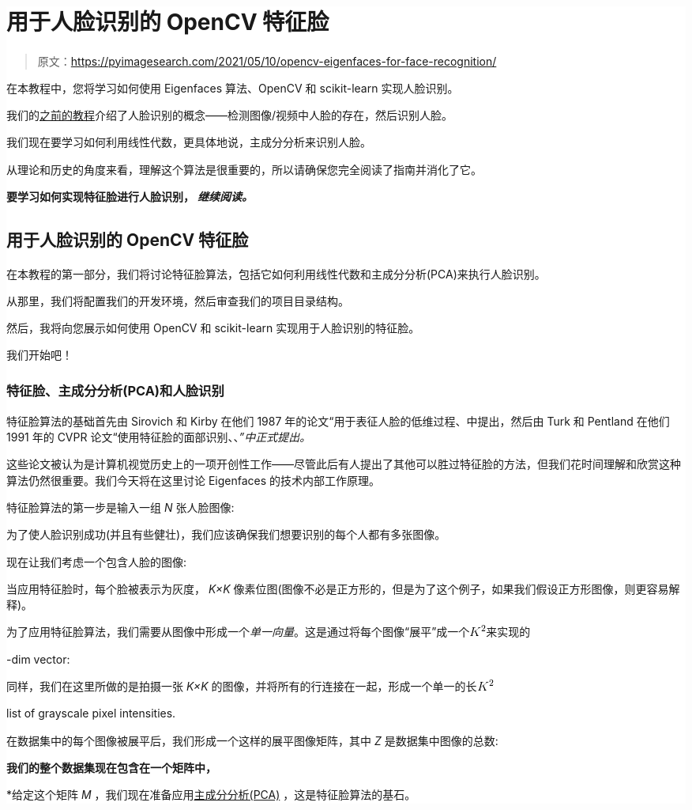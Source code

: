 # 用于人脸识别的 OpenCV 特征脸

> 原文：<https://pyimagesearch.com/2021/05/10/opencv-eigenfaces-for-face-recognition/>

在本教程中，您将学习如何使用 Eigenfaces 算法、OpenCV 和 scikit-learn 实现人脸识别。

我们的[之前的教程](https://pyimagesearch.com/2021/05/03/face-recognition-with-local-binary-patterns-lbps-and-opencv/)介绍了人脸识别的概念——检测图像/视频中人脸的存在，然后识别人脸。

我们现在要学习如何利用线性代数，更具体地说，主成分分析来识别人脸。

从理论和历史的角度来看，理解这个算法是很重要的，所以请确保您完全阅读了指南并消化了它。

**要学习如何实现特征脸进行人脸识别，** ***继续阅读。***

## **用于人脸识别的 OpenCV 特征脸**

在本教程的第一部分，我们将讨论特征脸算法，包括它如何利用线性代数和主成分分析(PCA)来执行人脸识别。

从那里，我们将配置我们的开发环境，然后审查我们的项目目录结构。

然后，我将向您展示如何使用 OpenCV 和 scikit-learn 实现用于人脸识别的特征脸。

我们开始吧！

### **特征脸、主成分分析(PCA)和人脸识别**

特征脸算法的基础首先由 Sirovich 和 Kirby 在他们 1987 年的论文“用于表征人脸的低维过程、中提出，然后由 Turk 和 Pentland 在他们 1991 年的 CVPR 论文“使用特征脸的面部识别、、*”中正式提出。*

这些论文被认为是计算机视觉历史上的一项开创性工作——尽管此后有人提出了其他可以胜过特征脸的方法，但我们花时间理解和欣赏这种算法仍然很重要。我们今天将在这里讨论 Eigenfaces 的技术内部工作原理。

特征脸算法的第一步是输入一组 *N* 张人脸图像:

为了使人脸识别成功(并且有些健壮)，我们应该确保我们想要识别的每个人都有多张图像。

现在让我们考虑一个包含人脸的图像:

当应用特征脸时，每个脸被表示为灰度， *K×K* 像素位图(图像不必是正方形的，但是为了这个例子，如果我们假设正方形图像，则更容易解释)。

为了应用特征脸算法，我们需要从图像中形成一个*单一向量*。这是通过将每个图像“展平”成一个![K^{2}](img/a64e7ca61ea5d38a08522fdc5eaac30a.png "K^{2}")来实现的

-dim vector:

同样，我们在这里所做的是拍摄一张 *K×K* 的图像，并将所有的行连接在一起，形成一个单一的长![K^{2}](img/a64e7ca61ea5d38a08522fdc5eaac30a.png "K^{2}")

list of grayscale pixel intensities.

在数据集中的每个图像被展平后，我们形成一个这样的展平图像矩阵，其中 *Z* 是数据集中图像的总数:

**我们的整个数据集现在包含在一个矩阵中，**

 *给定这个矩阵 *M* ，我们现在准备应用[主成分分析(PCA)](https://en.wikipedia.org/wiki/Principal_component_analysis) ，这是特征脸算法的基石。
